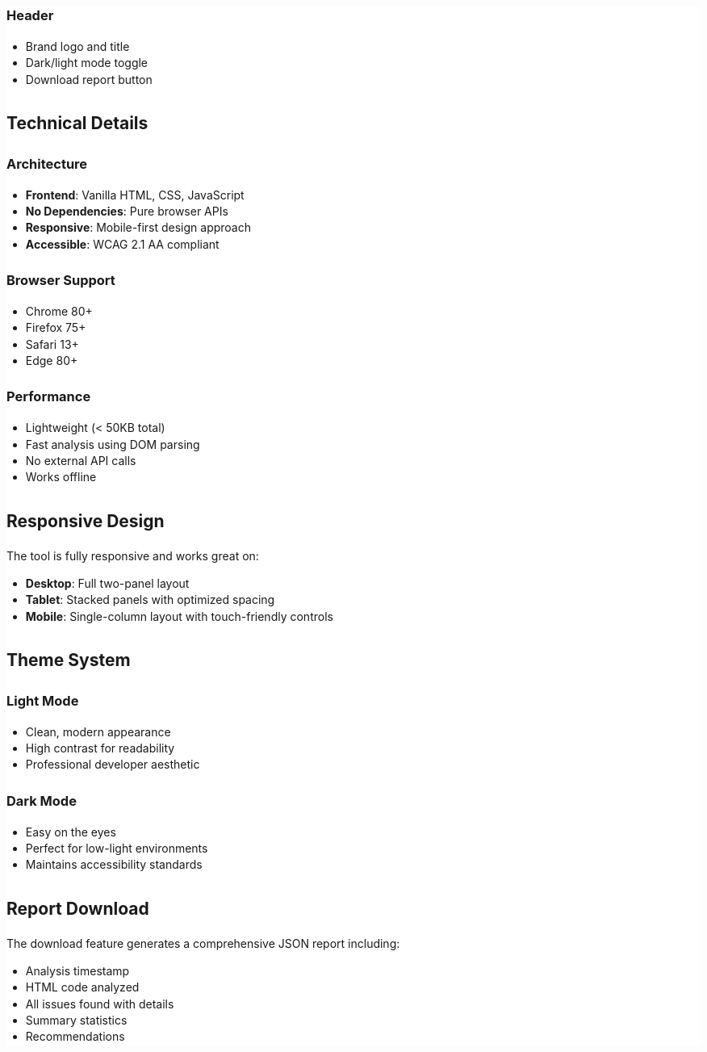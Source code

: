 ### Header
- Brand logo and title
- Dark/light mode toggle
- Download report button

## Technical Details

### Architecture
- **Frontend**: Vanilla HTML, CSS, JavaScript
- **No Dependencies**: Pure browser APIs
- **Responsive**: Mobile-first design approach
- **Accessible**: WCAG 2.1 AA compliant

### Browser Support
- Chrome 80+
- Firefox 75+
- Safari 13+
- Edge 80+

### Performance
- Lightweight (< 50KB total)
- Fast analysis using DOM parsing
- No external API calls
- Works offline

## Responsive Design

The tool is fully responsive and works great on:
- **Desktop**: Full two-panel layout
- **Tablet**: Stacked panels with optimized spacing
- **Mobile**: Single-column layout with touch-friendly controls

## Theme System

### Light Mode
- Clean, modern appearance
- High contrast for readability
- Professional developer aesthetic

### Dark Mode
- Easy on the eyes
- Perfect for low-light environments
- Maintains accessibility standards

## Report Download

The download feature generates a comprehensive JSON report including:
- Analysis timestamp
- HTML code analyzed
- All issues found with details
- Summary statistics
- Recommendations
